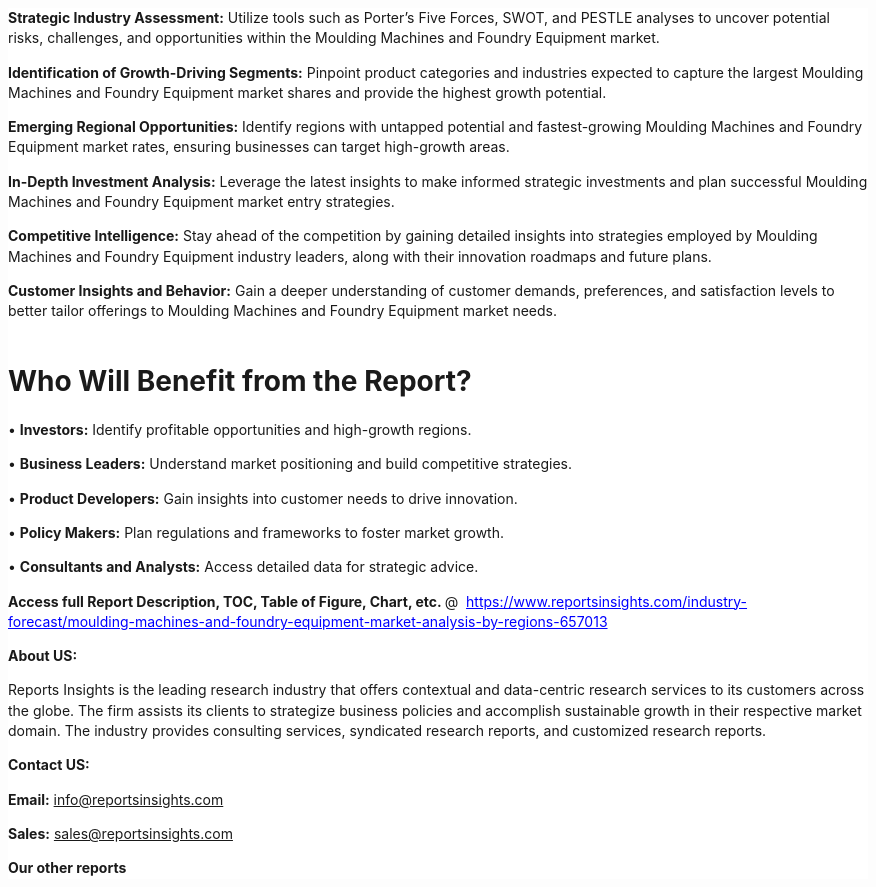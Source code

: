 <strong>Strategic Industry Assessment:</strong>
Utilize tools such as Porter’s Five Forces, SWOT, and PESTLE analyses to uncover potential risks, challenges, and opportunities within the Moulding Machines and Foundry Equipment market.

<strong>Identification of Growth-Driving Segments:</strong>
Pinpoint product categories and industries expected to capture the largest Moulding Machines and Foundry Equipment market shares and provide the highest growth potential.

<strong>Emerging Regional Opportunities:</strong>
Identify regions with untapped potential and fastest-growing Moulding Machines and Foundry Equipment market rates, ensuring businesses can target high-growth areas.

<strong>In-Depth Investment Analysis:</strong>
Leverage the latest insights to make informed strategic investments and plan successful Moulding Machines and Foundry Equipment market entry strategies.

<strong>Competitive Intelligence:</strong>
Stay ahead of the competition by gaining detailed insights into strategies employed by Moulding Machines and Foundry Equipment industry leaders, along with their innovation roadmaps and future plans.

<strong>Customer Insights and Behavior:</strong>
Gain a deeper understanding of customer demands, preferences, and satisfaction levels to better tailor offerings to Moulding Machines and Foundry Equipment market needs.

# <strong>Who Will Benefit from the Report?</strong>

• <strong>Investors:</strong> Identify profitable opportunities and high-growth regions.

• <strong>Business Leaders:</strong> Understand market positioning and build competitive strategies.

• <strong>Product Developers:</strong> Gain insights into customer needs to drive innovation.

• <strong>Policy Makers:</strong> Plan regulations and frameworks to foster market growth.

• <strong>Consultants and Analysts:</strong> Access detailed data for strategic advice.
</ul>
<strong>Access full Report Description, TOC, Table of Figure, Chart, etc. </strong>@  <a href=https://www.reportsinsights.com/industry-forecast/moulding-machines-and-foundry-equipment-market-analysis-by-regions-657013 style=color:#0000ff;>https://www.reportsinsights.com/industry-forecast/moulding-machines-and-foundry-equipment-market-analysis-by-regions-657013</a></font>

<strong><strong>About US</strong>:</strong>

Reports Insights is the leading research industry that offers contextual and data-centric research services to its customers across the globe. The firm assists its clients to strategize business policies and accomplish sustainable growth in their respective market domain. The industry provides consulting services, syndicated research reports, and customized research reports.

<strong>Contact US:</strong>

<p class=""""><b>Email:</b> <a href=mailto:info@reportsinsights.com>info@reportsinsights.com</a></p>
<p class=""""><b>Sales:</b> <a href=mailto:sales@reportsinsights.com>sales@reportsinsights.com</a></p>

<strong>Our other reports</strong>
